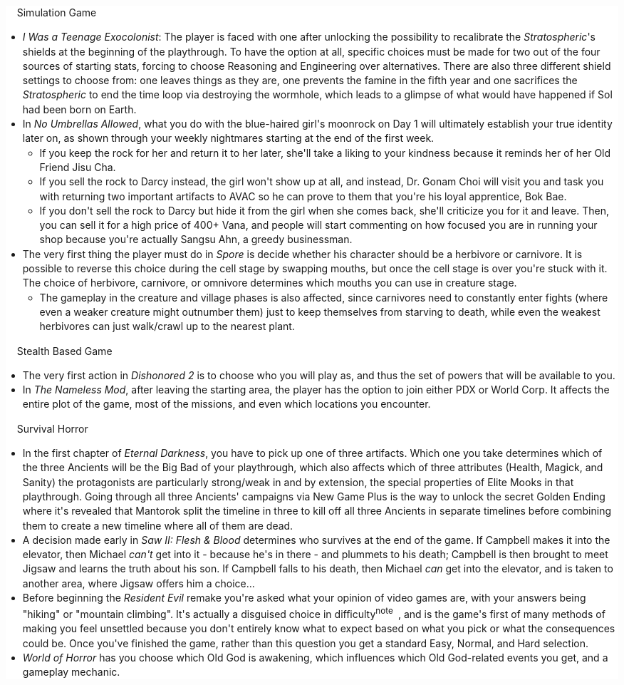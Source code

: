     Simulation Game 

-   _I Was a Teenage Exocolonist_: The player is faced with one after unlocking the possibility to recalibrate the _Stratospheric_'s shields at the beginning of the playthrough. To have the option at all, specific choices must be made for two out of the four sources of starting stats, forcing to choose Reasoning and Engineering over alternatives. There are also three different shield settings to choose from: one leaves things as they are, one prevents the famine in the fifth year and one sacrifices the _Stratospheric_ to end the time loop via destroying the wormhole, which leads to a glimpse of what would have happened if Sol had been born on Earth.
-   In _No Umbrellas Allowed_, what you do with the blue-haired girl's moonrock on Day 1 will ultimately establish your true identity later on, as shown through your weekly nightmares starting at the end of the first week.
    -   If you keep the rock for her and return it to her later, she'll take a liking to your kindness because it reminds her of her Old Friend Jisu Cha.
    -   If you sell the rock to Darcy instead, the girl won't show up at all, and instead, Dr. Gonam Choi will visit you and task you with returning two important artifacts to AVAC so he can prove to them that you're his loyal apprentice, Bok Bae.
    -   If you don't sell the rock to Darcy but hide it from the girl when she comes back, she'll criticize you for it and leave. Then, you can sell it for a high price of 400+ Vana, and people will start commenting on how focused you are in running your shop because you're actually Sangsu Ahn, a greedy businessman.
-   The very first thing the player must do in _Spore_ is decide whether his character should be a herbivore or carnivore. It is possible to reverse this choice during the cell stage by swapping mouths, but once the cell stage is over you're stuck with it. The choice of herbivore, carnivore, or omnivore determines which mouths you can use in creature stage.
    -   The gameplay in the creature and village phases is also affected, since carnivores need to constantly enter fights (where even a weaker creature might outnumber them) just to keep themselves from starving to death, while even the weakest herbivores can just walk/crawl up to the nearest plant.

    Stealth Based Game 

-   The very first action in _Dishonored 2_ is to choose who you will play as, and thus the set of powers that will be available to you.
-   In _The Nameless Mod_, after leaving the starting area, the player has the option to join either PDX or World Corp. It affects the entire plot of the game, most of the missions, and even which locations you encounter.

    Survival Horror 

-   In the first chapter of _Eternal Darkness_, you have to pick up one of three artifacts. Which one you take determines which of the three Ancients will be the Big Bad of your playthrough, which also affects which of three attributes (Health, Magick, and Sanity) the protagonists are particularly strong/weak in and by extension, the special properties of Elite Mooks in that playthrough. Going through all three Ancients' campaigns via New Game Plus is the way to unlock the secret Golden Ending where it's revealed that Mantorok split the timeline in three to kill off all three Ancients in separate timelines before combining them to create a new timeline where all of them are dead.
-   A decision made early in _Saw II: Flesh & Blood_ determines who survives at the end of the game. If Campbell makes it into the elevator, then Michael _can't_ get into it - because he's in there - and plummets to his death; Campbell is then brought to meet Jigsaw and learns the truth about his son. If Campbell falls to his death, then Michael _can_ get into the elevator, and is taken to another area, where Jigsaw offers him a choice...
-   Before beginning the _Resident Evil_ remake you're asked what your opinion of video games are, with your answers being "hiking" or "mountain climbing". It's actually a disguised choice in difficulty<sup>note&nbsp;</sup> , and is the game's first of many methods of making you feel unsettled because you don't entirely know what to expect based on what you pick or what the consequences could be. Once you've finished the game, rather than this question you get a standard Easy, Normal, and Hard selection.
-   _World of Horror_ has you choose which Old God is awakening, which influences which Old God-related events you get, and a gameplay mechanic.
